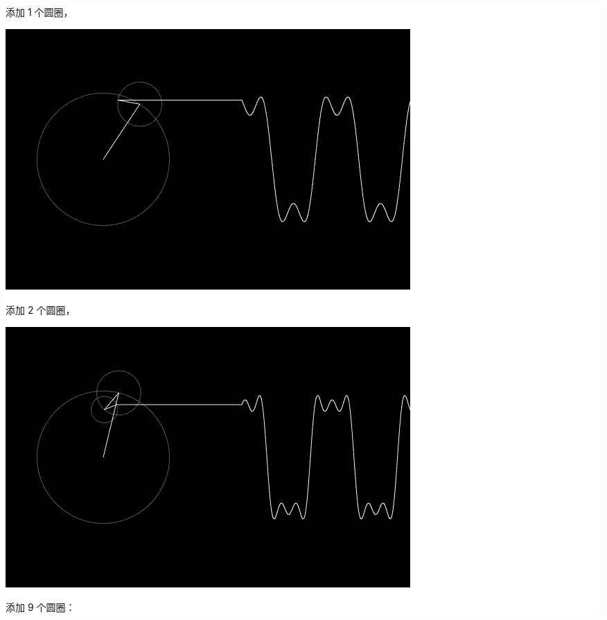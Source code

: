 添加 1 个圆圈，

![](img/b4670f1ae18ebb96ce8b3aeea913fc17.png)

添加 2 个圆圈，

![](img/c531861b82cdb7ebb732bdf901f41a0a.png)

添加 9 个圆圈：
